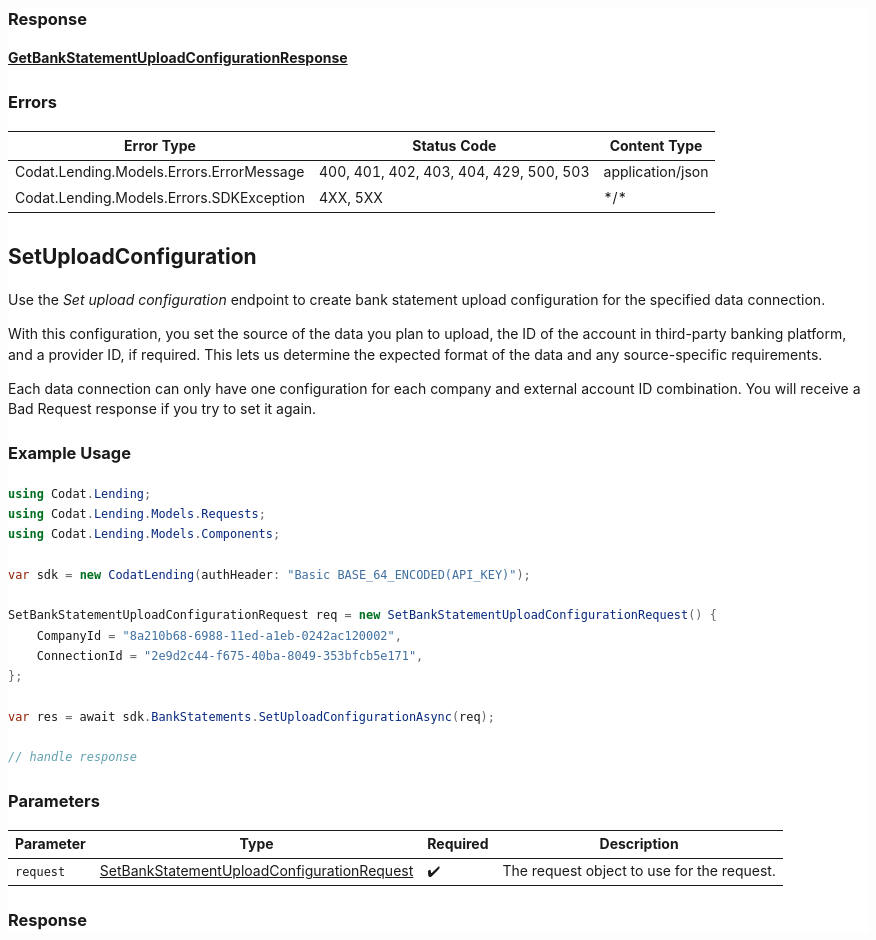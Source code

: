 ### Response

**[GetBankStatementUploadConfigurationResponse](../../Models/Requests/GetBankStatementUploadConfigurationResponse.md)**

### Errors

| Error Type                               | Status Code                              | Content Type                             |
| ---------------------------------------- | ---------------------------------------- | ---------------------------------------- |
| Codat.Lending.Models.Errors.ErrorMessage | 400, 401, 402, 403, 404, 429, 500, 503   | application/json                         |
| Codat.Lending.Models.Errors.SDKException | 4XX, 5XX                                 | \*/\*                                    |

## SetUploadConfiguration

Use the *Set upload configuration* endpoint to create bank statement upload configuration for the specified data connection. 

With this configuration, you set the source of the data you plan to upload, the ID of the account in third-party banking platform, and a provider ID, if required. This lets us determine the expected format of the data and any source-specific requirements.

Each data connection can only have one configuration for each company and external account ID combination. You will receive a Bad Request response if you try to set it again. 

### Example Usage

```csharp
using Codat.Lending;
using Codat.Lending.Models.Requests;
using Codat.Lending.Models.Components;

var sdk = new CodatLending(authHeader: "Basic BASE_64_ENCODED(API_KEY)");

SetBankStatementUploadConfigurationRequest req = new SetBankStatementUploadConfigurationRequest() {
    CompanyId = "8a210b68-6988-11ed-a1eb-0242ac120002",
    ConnectionId = "2e9d2c44-f675-40ba-8049-353bfcb5e171",
};

var res = await sdk.BankStatements.SetUploadConfigurationAsync(req);

// handle response
```

### Parameters

| Parameter                                                                                                         | Type                                                                                                              | Required                                                                                                          | Description                                                                                                       |
| ----------------------------------------------------------------------------------------------------------------- | ----------------------------------------------------------------------------------------------------------------- | ----------------------------------------------------------------------------------------------------------------- | ----------------------------------------------------------------------------------------------------------------- |
| `request`                                                                                                         | [SetBankStatementUploadConfigurationRequest](../../Models/Requests/SetBankStatementUploadConfigurationRequest.md) | :heavy_check_mark:                                                                                                | The request object to use for the request.                                                                        |

### Response
